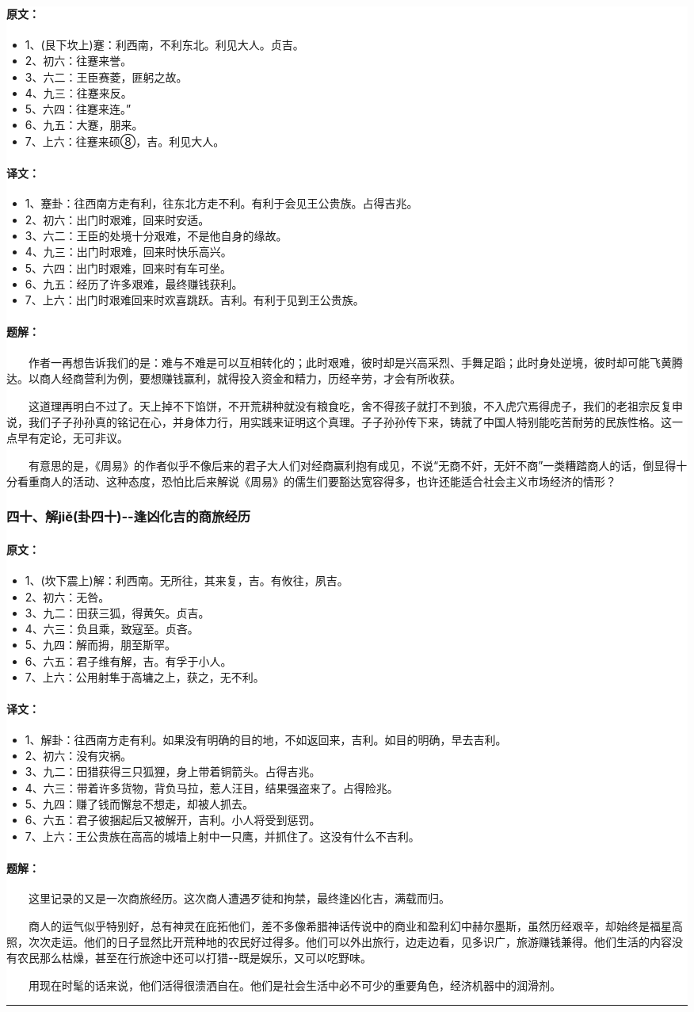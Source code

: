 #### 原文：

* 1、(艮下坎上)蹇：利西南，不利东北。利见大人。贞吉。
* 2、初六：往蹇来誉。
* 3、六二：王臣赛菱，匪躬之故。
* 4、九三：往蹇来反。
* 5、六四：往蹇来连。”
* 6、九五：大蹇，朋来。
* 7、上六：往蹇来硕⑧，吉。利见大人。

#### 译文：

* 1、蹇卦：往西南方走有利，往东北方走不利。有利于会见王公贵族。占得吉兆。
* 2、初六：出门时艰难，回来时安适。
* 3、六二：王臣的处境十分艰难，不是他自身的缘故。
* 4、九三：出门时艰难，回来时快乐高兴。
* 5、六四：出门时艰难，回来时有车可坐。
* 6、九五：经历了许多艰难，最终赚钱获利。
* 7、上六：出门时艰难回来时欢喜跳跃。吉利。有利于见到王公贵族。

#### 题解：

&emsp;&emsp;作者一再想告诉我们的是：难与不难是可以互相转化的；此时艰难，彼时却是兴高采烈、手舞足蹈；此时身处逆境，彼时却可能飞黄腾达。以商人经商营利为例，要想赚钱赢利，就得投入资金和精力，历经辛劳，才会有所收获。

&emsp;&emsp;这道理再明白不过了。天上掉不下馅饼，不开荒耕种就没有粮食吃，舍不得孩子就打不到狼，不入虎穴焉得虎子，我们的老祖宗反复申说，我们子子孙孙真的铭记在心，并身体力行，用实践来证明这个真理。子子孙孙传下来，铸就了中国人特别能吃苦耐劳的民族性格。这一点早有定论，无可非议。

&emsp;&emsp;有意思的是，《周易》的作者似乎不像后来的君子大人们对经商赢利抱有成见，不说“无商不奸，无奸不商”一类糟踏商人的话，倒显得十分看重商人的活动、这种态度，恐怕比后来解说《周易》的儒生们要豁达宽容得多，也许还能适合社会主义市场经济的情形？

### 四十、解jiě(卦四十)--逢凶化吉的商旅经历

#### 原文：

* 1、(坎下震上)解：利西南。无所往，其来复，吉。有攸往，夙吉。
* 2、初六：无咎。
* 3、九二：田获三狐，得黄矢。贞吉。
* 4、六三：负且乘，致寇至。贞吝。
* 5、九四：解而拇，朋至斯罕。
* 6、六五：君子维有解，吉。有孚于小人。
* 7、上六：公用射隼于高墉之上，获之，无不利。

#### 译文：

* 1、解卦：往西南方走有利。如果没有明确的目的地，不如返回来，吉利。如目的明确，早去吉利。
* 2、初六：没有灾祸。
* 3、九二：田猎获得三只狐狸，身上带着铜箭头。占得吉兆。
* 4、六三：带着许多货物，背负马拉，惹人汪目，结果强盗来了。占得险兆。
* 5、九四：赚了钱而懈怠不想走，却被人抓去。
* 6、六五：君子彼捆起后又被解开，吉利。小人将受到惩罚。
* 7、上六：王公贵族在高高的城墙上射中一只鹰，并抓住了。这没有什么不吉利。

#### 题解：

&emsp;&emsp;这里记录的又是一次商旅经历。这次商人遭遇歹徒和拘禁，最终逢凶化吉，满载而归。

&emsp;&emsp;商人的运气似乎特别好，总有神灵在庇拓他们，差不多像希腊神话传说中的商业和盈利幻中赫尔墨斯，虽然历经艰辛，却始终是福星高照，次次走运。他们的日子显然比开荒种地的农民好过得多。他们可以外出旅行，边走边看，见多识广，旅游赚钱兼得。他们生活的内容没有农民那么枯燥，甚至在行旅途中还可以打猎--既是娱乐，又可以吃野味。

&emsp;&emsp;用现在时髦的话来说，他们活得很溃洒自在。他们是社会生活中必不可少的重要角色，经济机器中的润滑剂。

----------------
